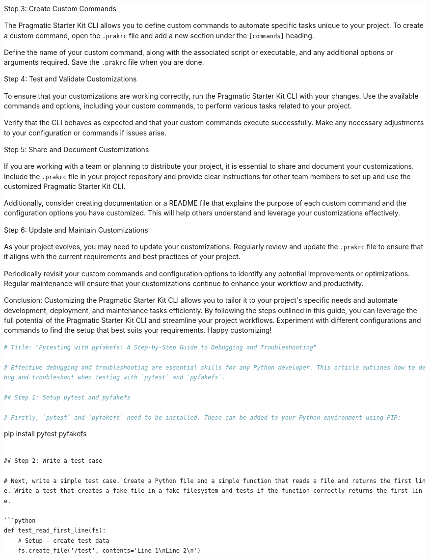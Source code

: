 Step 3: Create Custom Commands

The Pragmatic Starter Kit CLI allows you to define custom commands to automate specific tasks unique to your project. To create a custom command, open the `.prakrc` file and add a new section under the `[commands]` heading.

Define the name of your custom command, along with the associated script or executable, and any additional options or arguments required. Save the `.prakrc` file when you are done.

Step 4: Test and Validate Customizations

To ensure that your customizations are working correctly, run the Pragmatic Starter Kit CLI with your changes. Use the available commands and options, including your custom commands, to perform various tasks related to your project.

Verify that the CLI behaves as expected and that your custom commands execute successfully. Make any necessary adjustments to your configuration or commands if issues arise.

Step 5: Share and Document Customizations

If you are working with a team or planning to distribute your project, it is essential to share and document your customizations. Include the `.prakrc` file in your project repository and provide clear instructions for other team members to set up and use the customized Pragmatic Starter Kit CLI.

Additionally, consider creating documentation or a README file that explains the purpose of each custom command and the configuration options you have customized. This will help others understand and leverage your customizations effectively.

Step 6: Update and Maintain Customizations

As your project evolves, you may need to update your customizations. Regularly review and update the `.prakrc` file to ensure that it aligns with the current requirements and best practices of your project.

Periodically revisit your custom commands and configuration options to identify any potential improvements or optimizations. Regular maintenance will ensure that your customizations continue to enhance your workflow and productivity.

Conclusion:
Customizing the Pragmatic Starter Kit CLI allows you to tailor it to your project's specific needs and automate development, deployment, and maintenance tasks efficiently. By following the steps outlined in this guide, you can leverage the full potential of the Pragmatic Starter Kit CLI and streamline your project workflows. Experiment with different configurations and commands to find the setup that best suits your requirements. Happy customizing!

```python
# Title: "Pytesting with pyfakefs: A Step-by-Step Guide to Debugging and Troubleshooting"

# Effective debugging and troubleshooting are essential skills for any Python developer. This article outlines how to debug and troubleshoot when testing with `pytest` and `pyfakefs`.

## Step 1: Setup pytest and pyfakefs

# Firstly, `pytest` and `pyfakefs` need to be installed. These can be added to your Python environment using PIP: 

```
pip install pytest pyfakefs
```

## Step 2: Write a test case

# Next, write a simple test case. Create a Python file and a simple function that reads a file and returns the first line. Write a test that creates a fake file in a fake filesystem and tests if the function correctly returns the first line.

```python
def test_read_first_line(fs):
    # Setup - create test data
    fs.create_file('/test', contents='Line 1\nLine 2\n')
```